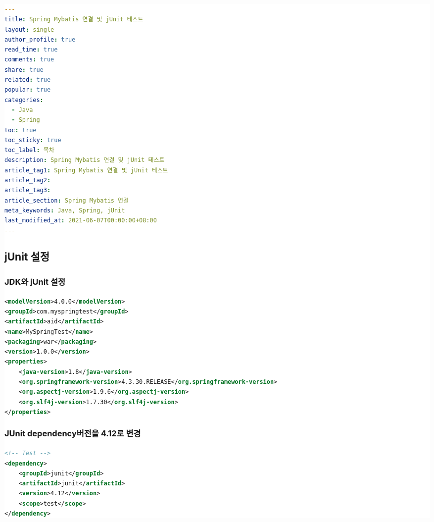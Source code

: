 ```yaml
---
title: Spring Mybatis 연결 및 jUnit 테스트
layout: single
author_profile: true
read_time: true
comments: true
share: true
related: true
popular: true
categories:
  - Java
  - Spring
toc: true
toc_sticky: true
toc_label: 목차
description: Spring Mybatis 연결 및 jUnit 테스트
article_tag1: Spring Mybatis 연결 및 jUnit 테스트
article_tag2:
article_tag3:
article_section: Spring Mybatis 연결
meta_keywords: Java, Spring, jUnit
last_modified_at: 2021-06-07T00:00:00+08:00
---
```


## jUnit 설정

### JDK와 jUnit 설정

```xml
<modelVersion>4.0.0</modelVersion>
<groupId>com.myspringtest</groupId>
<artifactId>aid</artifactId>
<name>MySpringTest</name>
<packaging>war</packaging>
<version>1.0.0</version>
<properties>
	<java-version>1.8</java-version>
	<org.springframework-version>4.3.30.RELEASE</org.springframework-version>
	<org.aspectj-version>1.9.6</org.aspectj-version>
	<org.slf4j-version>1.7.30</org.slf4j-version>
</properties>
```

### JUnit dependency버전을 4.12로 변경

```xml
<!-- Test -->
<dependency>
	<groupId>junit</groupId>
	<artifactId>junit</artifactId>
	<version>4.12</version>
	<scope>test</scope>
</dependency>
```
